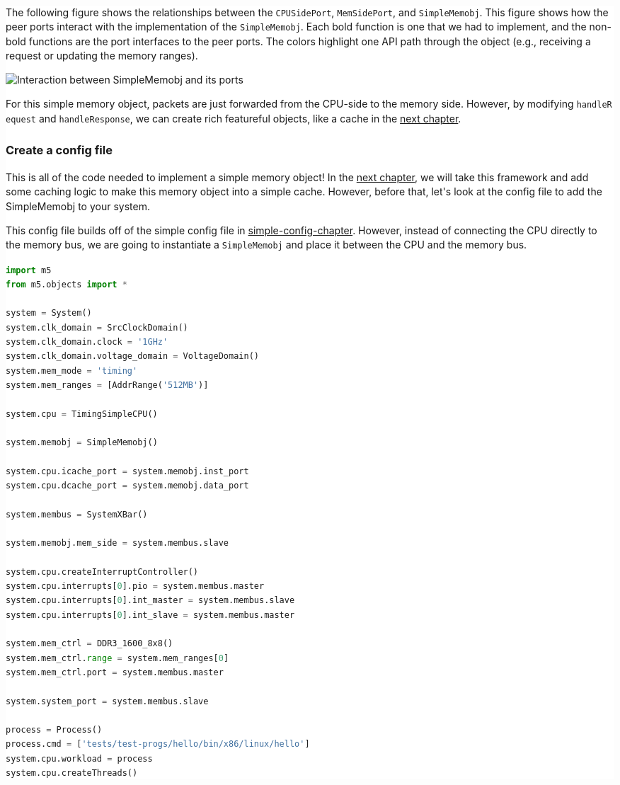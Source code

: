The following figure shows the relationships between
the `CPUSidePort`, `MemSidePort`, and `SimpleMemobj`. This figure shows
how the peer ports interact with the implementation of the
`SimpleMemobj`. Each bold function is one that we had to implement, and
the non-bold functions are the port interfaces to the peer ports. The
colors highlight one API path through the object (e.g., receiving a
request or updating the memory ranges).

![Interaction between SimpleMemobj and its ports](/_pages/static/figures/memobj_api.png)

For this simple memory object, packets are just forwarded from the
CPU-side to the memory side. However, by modifying `handleRequest` and
`handleResponse`, we can create rich featureful objects, like a cache in
the [next chapter](../simplecache).

### Create a config file

This is all of the code needed to implement a simple memory object! In
the [next chapter](../simplecache), we will take this framework
and add some caching logic to make this memory object into a simple
cache. However, before that, let's look at the config file to add the
SimpleMemobj to your system.

This config file builds off of the simple config file in
[simple-config-chapter](../../part1/simple_config). However, instead of connecting the CPU directly
to the memory bus, we are going to instantiate a `SimpleMemobj` and
place it between the CPU and the memory bus.

```python
import m5
from m5.objects import *

system = System()
system.clk_domain = SrcClockDomain()
system.clk_domain.clock = '1GHz'
system.clk_domain.voltage_domain = VoltageDomain()
system.mem_mode = 'timing'
system.mem_ranges = [AddrRange('512MB')]

system.cpu = TimingSimpleCPU()

system.memobj = SimpleMemobj()

system.cpu.icache_port = system.memobj.inst_port
system.cpu.dcache_port = system.memobj.data_port

system.membus = SystemXBar()

system.memobj.mem_side = system.membus.slave

system.cpu.createInterruptController()
system.cpu.interrupts[0].pio = system.membus.master
system.cpu.interrupts[0].int_master = system.membus.slave
system.cpu.interrupts[0].int_slave = system.membus.master

system.mem_ctrl = DDR3_1600_8x8()
system.mem_ctrl.range = system.mem_ranges[0]
system.mem_ctrl.port = system.membus.master

system.system_port = system.membus.slave

process = Process()
process.cmd = ['tests/test-progs/hello/bin/x86/linux/hello']
system.cpu.workload = process
system.cpu.createThreads()
```